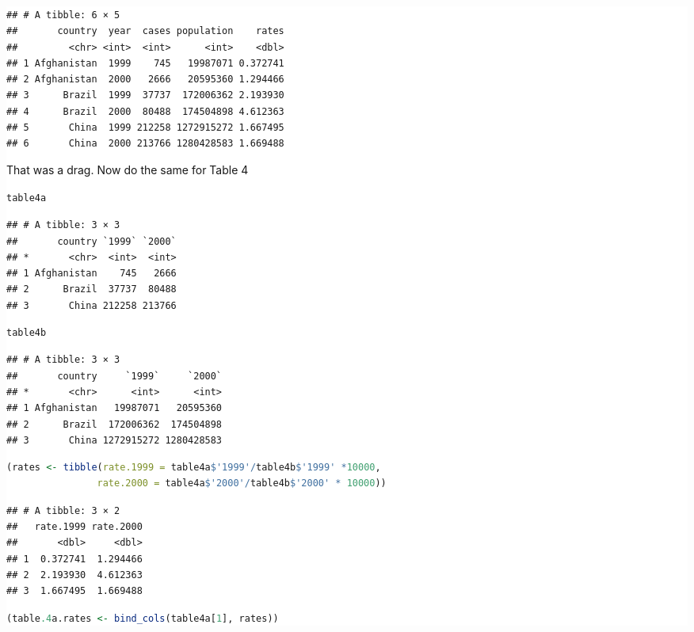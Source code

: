 ```
## # A tibble: 6 × 5
##       country  year  cases population    rates
##         <chr> <int>  <int>      <int>    <dbl>
## 1 Afghanistan  1999    745   19987071 0.372741
## 2 Afghanistan  2000   2666   20595360 1.294466
## 3      Brazil  1999  37737  172006362 2.193930
## 4      Brazil  2000  80488  174504898 4.612363
## 5       China  1999 212258 1272915272 1.667495
## 6       China  2000 213766 1280428583 1.669488
```
That was a drag.  Now do the same for Table 4


```r
table4a
```

```
## # A tibble: 3 × 3
##       country `1999` `2000`
## *       <chr>  <int>  <int>
## 1 Afghanistan    745   2666
## 2      Brazil  37737  80488
## 3       China 212258 213766
```

```r
table4b
```

```
## # A tibble: 3 × 3
##       country     `1999`     `2000`
## *       <chr>      <int>      <int>
## 1 Afghanistan   19987071   20595360
## 2      Brazil  172006362  174504898
## 3       China 1272915272 1280428583
```

```r
(rates <- tibble(rate.1999 = table4a$'1999'/table4b$'1999' *10000,
                rate.2000 = table4a$'2000'/table4b$'2000' * 10000))
```

```
## # A tibble: 3 × 2
##   rate.1999 rate.2000
##       <dbl>     <dbl>
## 1  0.372741  1.294466
## 2  2.193930  4.612363
## 3  1.667495  1.669488
```

```r
(table.4a.rates <- bind_cols(table4a[1], rates))
```
